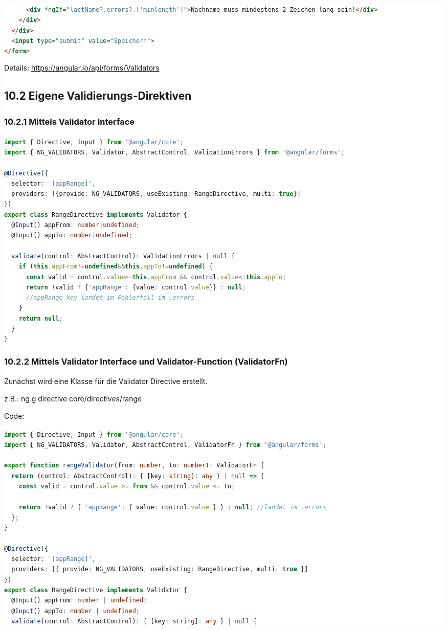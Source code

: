 ```html
      <div *ngIf="lastName?.errors?.['minlength']">Nachname muss mindestens 2 Zeichen lang sein!</div>
    </div>
  </div>
  <input type="submit" value="Speichern">
</form>
```

Details: https://angular.io/api/forms/Validators

## 10.2 Eigene Validierungs-Direktiven

### 10.2.1 Mittels Validator Interface
```typescript
import { Directive, Input } from '@angular/core';
import { NG_VALIDATORS, Validator, AbstractControl, ValidationErrors } from '@angular/forms';

@Directive({
  selector: '[appRange]',
  providers: [{provide: NG_VALIDATORS, useExisting: RangeDirective, multi: true}]
})
export class RangeDirective implements Validator {
  @Input() appFrom: number|undefined;
  @Input() appTo: number|undefined;

  validate(control: AbstractControl): ValidationErrors | null {
    if (this.appFrom!=undefined&&this.appTo!=undefined) {
      const valid = control.value>=this.appFrom && control.value<=this.appTo;
      return !valid ? {'appRange': {value: control.value}} : null;
      //appRange key landet im Fehlerfall im .errors
    }
    return null;
  }
}
```

### 10.2.2 Mittels Validator Interface und Validator-Function (ValidatorFn)

Zunächst wird eine Klasse für die Validator Directive erstellt.

z.B.: ng g directive core/directives/range

Code:

```typescript
import { Directive, Input } from '@angular/core';
import { NG_VALIDATORS, Validator, AbstractControl, ValidatorFn } from '@angular/forms';

export function rangeValidator(from: number, to: number): ValidatorFn {
  return (control: AbstractControl): { [key: string]: any } | null => {
    const valid = control.value >= from && control.value <= to;

    return !valid ? { 'appRange': { value: control.value } } : null; //landet im .errors
  };
}

@Directive({
  selector: '[appRange]',
  providers: [{ provide: NG_VALIDATORS, useExisting: RangeDirective, multi: true }]
})
export class RangeDirective implements Validator {
  @Input() appFrom: number | undefined;
  @Input() appTo: number | undefined;
  validate(control: AbstractControl): { [key: string]: any } | null {
```